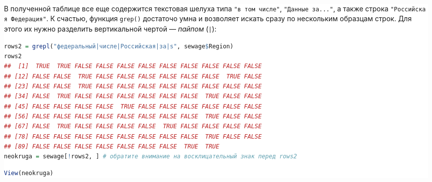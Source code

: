В полученной таблице все еще содержится текстовая шелуха типа `"в том числе"`, `"Данные за..."`, а также строка `"Российская Федерация"`. К счастью, функция `grep()` достаточо умна и возволяет искать сразу по нескольким образцам строк. Для этого их нужно разделить вертикальной чертой — _пайпом_ (`|`):

```r
rows2 = grepl("федеральный|числе|Российская|за|ѕ", sewage$Region)
rows2
##  [1]  TRUE  TRUE FALSE FALSE FALSE FALSE FALSE FALSE FALSE FALSE FALSE
## [12] FALSE FALSE  TRUE FALSE FALSE FALSE FALSE FALSE FALSE  TRUE FALSE
## [23] FALSE FALSE  TRUE FALSE FALSE FALSE FALSE FALSE FALSE FALSE FALSE
## [34] FALSE  TRUE FALSE FALSE FALSE FALSE FALSE FALSE  TRUE FALSE FALSE
## [45] FALSE FALSE FALSE FALSE  TRUE FALSE FALSE FALSE FALSE FALSE FALSE
## [56] FALSE FALSE FALSE FALSE FALSE FALSE FALSE FALSE  TRUE FALSE FALSE
## [67] FALSE  TRUE FALSE FALSE FALSE FALSE  TRUE FALSE FALSE FALSE FALSE
## [78] FALSE FALSE FALSE FALSE FALSE FALSE FALSE FALSE  TRUE FALSE FALSE
## [89] FALSE FALSE FALSE FALSE FALSE FALSE FALSE  TRUE  TRUE
neokruga = sewage[!rows2, ] # обратите внимание на восклицательный знак перед rows2
```

```r
View(neokruga)
```
<div id="htmlwidget-7516c65b6a994ef1ad64" style="width:100%;height:auto;" class="datatables html-widget"></div>